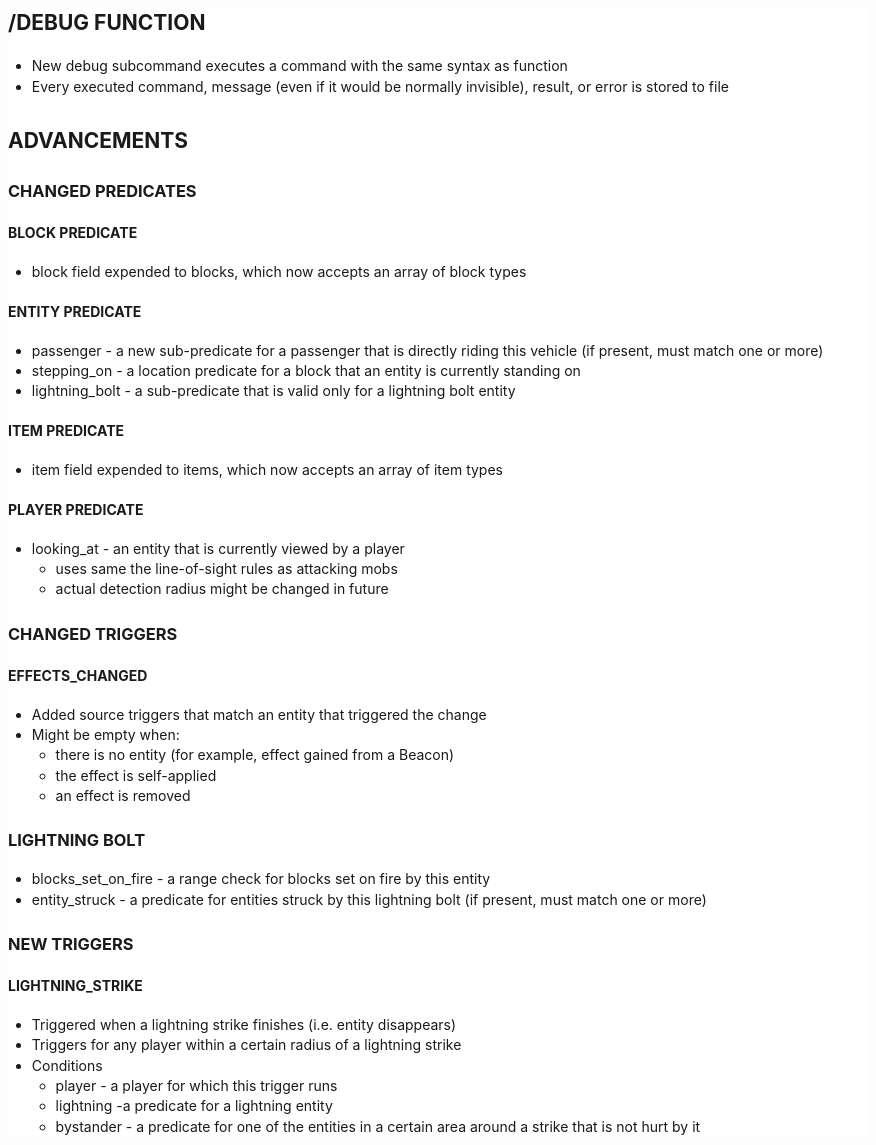 ## /DEBUG FUNCTION

- New debug subcommand executes a command with the same syntax as function
- Every executed command, message (even if it would be normally invisible), result, or error is stored to file

## ADVANCEMENTS

### CHANGED PREDICATES

#### BLOCK PREDICATE

- block field expended to blocks, which now accepts an array of block types

#### ENTITY PREDICATE

- passenger - a new sub-predicate for a passenger that is directly riding this vehicle (if present, must match one or more)
- stepping_on - a location predicate for a block that an entity is currently standing on
- lightning_bolt - a sub-predicate that is valid only for a lightning bolt entity

#### ITEM PREDICATE

- item field expended to items, which now accepts an array of item types

#### PLAYER PREDICATE

- looking_at - an entity that is currently viewed by a player
  - uses same the line-of-sight rules as attacking mobs
  - actual detection radius might be changed in future

### CHANGED TRIGGERS

#### EFFECTS_CHANGED

- Added source triggers that match an entity that triggered the change
- Might be empty when:
  - there is no entity (for example, effect gained from a Beacon)
  - the effect is self-applied
  - an effect is removed

### LIGHTNING BOLT

- blocks_set_on_fire - a range check for blocks set on fire by this entity
- entity_struck - a predicate for entities struck by this lightning bolt (if present, must match one or more)

### NEW TRIGGERS

#### LIGHTNING_STRIKE

- Triggered when a lightning strike finishes (i.e. entity disappears)
- Triggers for any player within a certain radius of a lightning strike
- Conditions
  - player - a player for which this trigger runs
  - lightning -a predicate for a lightning entity
  - bystander - a predicate for one of the entities in a certain area around a strike that is not hurt by it
